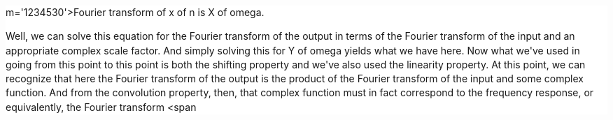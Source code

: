   m='1234530'>Fourier</span> <span m='1234950'>transform</span> <span
  m='1235285'>of</span> <span m='1235620'>x</span> <span m='1235860'>of</span>
  <span m='1235960'>n</span> <span m='1236450'>is</span> <span
  m='1236840'>X</span> <span m='1237080'>of</span> <span
  m='1237180'>omega.</span> </p><p><span m='1239020'>Well,</span> <span
  m='1239880'>we</span> <span m='1240020'>can</span> <span
  m='1240170'>solve</span> <span m='1240890'>this</span> <span
  m='1241130'>equation</span> <span m='1242520'>for</span> <span
  m='1242640'>the</span> <span m='1242730'>Fourier</span> <span
  m='1243150'>transform</span> <span m='1244460'>of</span> <span
  m='1244540'>the</span> <span m='1244700'>output</span> <span
  m='1245740'>in</span> <span m='1245920'>terms</span> <span
  m='1246290'>of</span> <span m='1246360'>the</span> <span
  m='1246440'>Fourier</span> <span m='1246850'>transform</span> <span
  m='1247630'>of</span> <span m='1247800'>the</span> <span
  m='1247930'>input</span> <span m='1249870'>and</span> <span
  m='1250590'>an</span> <span m='1251120'>appropriate</span> <span
  m='1251650'>complex</span> <span m='1252190'>scale</span> <span
  m='1252530'>factor.</span> <span m='1253220'>And</span> <span
  m='1253830'>simply</span> <span m='1254160'>solving</span> <span
  m='1254730'>this</span> <span m='1255740'>for</span> <span
  m='1256550'>Y</span> <span m='1256840'>of</span> <span
  m='1256950'>omega</span> <span m='1257770'>yields</span> <span
  m='1258170'>what</span> <span m='1258320'>we</span> <span
  m='1258440'>have</span> <span m='1258710'>here.</span> <span
  m='1260800'>Now</span> <span m='1261260'>what</span> <span
  m='1261450'>we've</span> <span m='1261640'>used</span> <span
  m='1262030'>in</span> <span m='1262140'>going</span> <span
  m='1262410'>from</span> <span m='1262620'>this</span> <span
  m='1262820'>point</span> <span m='1263210'>to</span> <span
  m='1263300'>this</span> <span m='1263540'>point</span> <span
  m='1264740'>is</span> <span m='1265440'>both</span> <span
  m='1265990'>the</span> <span m='1266660'>shifting</span> <span
  m='1267210'>property</span> <span m='1269900'>and</span> <span
  m='1270230'>we've</span> <span m='1270420'>also</span> <span
  m='1270760'>used</span> <span m='1271700'>the</span> <span
  m='1271750'>linearity</span> <span m='1272410'>property.</span> <span
  m='1275860'>At</span> <span m='1276050'>this</span> <span
  m='1276290'>point,</span> <span m='1277210'>we</span> <span
  m='1277400'>can</span> <span m='1277560'>recognize</span> <span
  m='1278590'>that</span> <span m='1279110'>here</span> <span
  m='1279840'>the</span> <span m='1279940'>Fourier</span> <span
  m='1280350'>transform</span> <span m='1280645'>of</span> <span
  m='1280940'>the</span> <span m='1281090'>output</span> <span
  m='1281700'>is</span> <span m='1281920'>the</span> <span
  m='1282000'>product</span> <span m='1282630'>of</span> <span
  m='1282730'>the</span> <span m='1282810'>Fourier</span> <span
  m='1283210'>transform</span> <span m='1283860'>of</span> <span
  m='1283960'>the</span> <span m='1284080'>input</span> <span
  m='1285170'>and</span> <span m='1286140'>some</span> <span
  m='1286470'>complex</span> <span m='1287120'>function.</span> <span
  m='1288860'>And</span> <span m='1289280'>from</span> <span
  m='1289450'>the</span> <span m='1289550'>convolution</span> <span
  m='1290380'>property,</span> <span m='1291640'>then,</span> <span
  m='1292430'>that</span> <span m='1292670'>complex</span> <span
  m='1293300'>function</span> <span m='1294260'>must</span> <span
  m='1294600'>in</span> <span m='1294700'>fact</span> <span
  m='1295490'>correspond</span> <span m='1297020'>to</span> <span
  m='1297780'>the</span> <span m='1297880'>frequency</span> <span
  m='1298480'>response,</span> <span m='1299880'>or</span> <span
  m='1300370'>equivalently,</span> <span m='1301680'>the</span> <span
  m='1301780'>Fourier</span> <span m='1302270'>transform</span> <span
